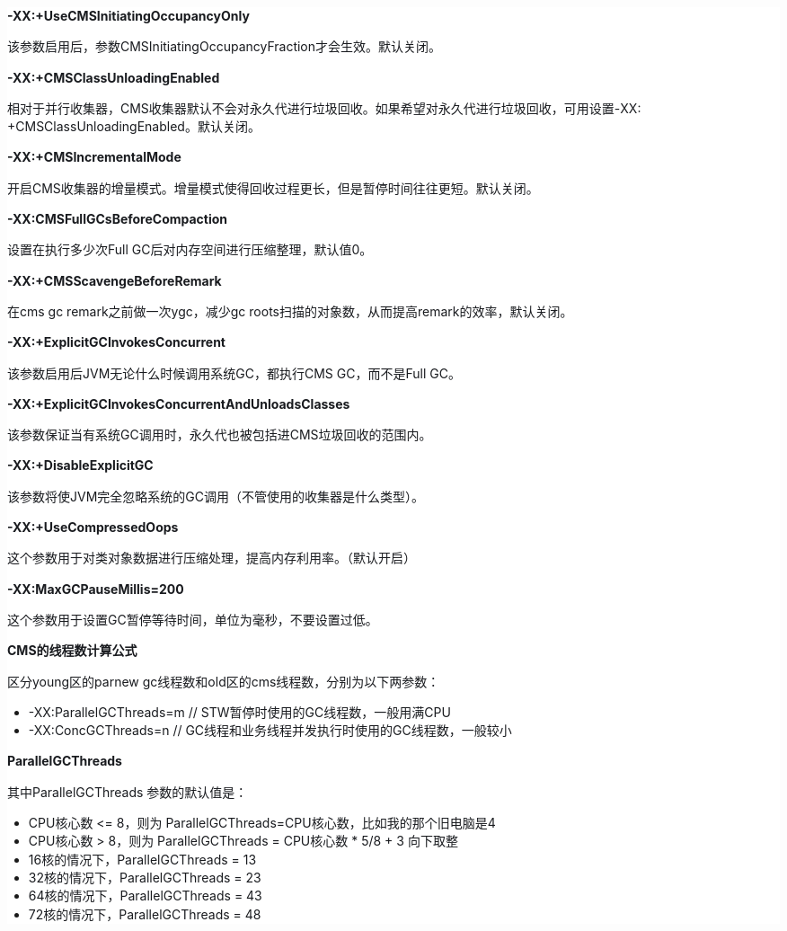 **<font style="color:rgb(25, 27, 31);">-XX:+UseCMSInitiatingOccupancyOnly</font>**

<font style="color:rgb(25, 27, 31);">该参数启用后，参数CMSInitiatingOccupancyFraction才会生效。默认关闭。</font>

**<font style="color:rgb(25, 27, 31);">-XX:+CMSClassUnloadingEnabled</font>**

<font style="color:rgb(25, 27, 31);">
相对于并行收集器，CMS收集器默认不会对永久代进行垃圾回收。如果希望对永久代进行垃圾回收，可用设置-XX:
+CMSClassUnloadingEnabled。默认关闭。</font>

**<font style="color:rgb(25, 27, 31);">-XX:+CMSIncrementalMode</font>**

<font style="color:rgb(25, 27, 31);">
开启CMS收集器的增量模式。增量模式使得回收过程更长，但是暂停时间往往更短。默认关闭。</font>

**<font style="color:rgb(25, 27, 31);">-XX:CMSFullGCsBeforeCompaction</font>**

<font style="color:rgb(25, 27, 31);">设置在执行多少次Full GC后对内存空间进行压缩整理，默认值0。</font>

**<font style="color:rgb(25, 27, 31);">-XX:+CMSScavengeBeforeRemark</font>**

<font style="color:rgb(25, 27, 31);">在cms gc remark之前做一次ygc，减少gc
roots扫描的对象数，从而提高remark的效率，默认关闭。</font>

**<font style="color:rgb(25, 27, 31);">-XX:+ExplicitGCInvokesConcurrent</font>**

<font style="color:rgb(25, 27, 31);">该参数启用后JVM无论什么时候调用系统GC，都执行CMS GC，而不是Full GC。</font>

**<font style="color:rgb(25, 27, 31);">-XX:+ExplicitGCInvokesConcurrentAndUnloadsClasses</font>**

<font style="color:rgb(25, 27, 31);">该参数保证当有系统GC调用时，永久代也被包括进CMS垃圾回收的范围内。</font>

**<font style="color:rgb(25, 27, 31);">-XX:+DisableExplicitGC</font>**

<font style="color:rgb(25, 27, 31);">该参数将使JVM完全忽略系统的GC调用（不管使用的收集器是什么类型）。</font>

**<font style="color:rgb(25, 27, 31);">-XX:+UseCompressedOops</font>**

<font style="color:rgb(25, 27, 31);">这个参数用于对类对象数据进行压缩处理，提高内存利用率。（默认开启）</font>

**<font style="color:rgb(25, 27, 31);">-XX:MaxGCPauseMillis=200</font>**

<font style="color:rgb(25, 27, 31);">这个参数用于设置GC暂停等待时间，单位为毫秒，不要设置过低。</font>

**<font style="color:rgb(25, 27, 31);">CMS的线程数计算公式</font>**

<font style="color:rgb(25, 27, 31);">区分young区的parnew gc线程数和old区的cms线程数，分别为以下两参数：</font>

+ <font style="color:rgb(25, 27, 31);">-XX:ParallelGCThreads=m // STW暂停时使用的GC线程数，一般用满CPU</font>
+ <font style="color:rgb(25, 27, 31);">-XX:ConcGCThreads=n // GC线程和业务线程并发执行时使用的GC线程数，一般较小</font>

**<font style="color:rgb(25, 27, 31);">ParallelGCThreads</font>**

<font style="color:rgb(25, 27, 31);">其中ParallelGCThreads 参数的默认值是：</font>

+ <font style="color:rgb(25, 27, 31);">CPU核心数 <= 8，则为 ParallelGCThreads=CPU核心数，比如我的那个旧电脑是4</font>
+ <font style="color:rgb(25, 27, 31);">CPU核心数 > 8，则为 ParallelGCThreads = CPU核心数 * 5/8 + 3 向下取整</font>
+ <font style="color:rgb(25, 27, 31);">16核的情况下，ParallelGCThreads = 13</font>
+ <font style="color:rgb(25, 27, 31);">32核的情况下，ParallelGCThreads = 23</font>
+ <font style="color:rgb(25, 27, 31);">64核的情况下，ParallelGCThreads = 43</font>
+ <font style="color:rgb(25, 27, 31);">72核的情况下，ParallelGCThreads = 48</font>
